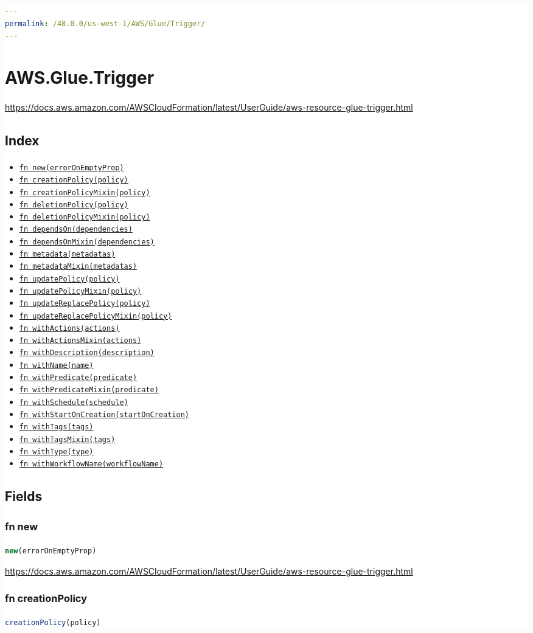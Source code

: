 ```yaml
---
permalink: /48.0.0/us-west-1/AWS/Glue/Trigger/
---
```


# AWS.Glue.Trigger

https://docs.aws.amazon.com/AWSCloudFormation/latest/UserGuide/aws-resource-glue-trigger.html

## Index

* [`fn new(errorOnEmptyProp)`](#fn-new)
* [`fn creationPolicy(policy)`](#fn-creationpolicy)
* [`fn creationPolicyMixin(policy)`](#fn-creationpolicymixin)
* [`fn deletionPolicy(policy)`](#fn-deletionpolicy)
* [`fn deletionPolicyMixin(policy)`](#fn-deletionpolicymixin)
* [`fn dependsOn(dependencies)`](#fn-dependson)
* [`fn dependsOnMixin(dependencies)`](#fn-dependsonmixin)
* [`fn metadata(metadatas)`](#fn-metadata)
* [`fn metadataMixin(metadatas)`](#fn-metadatamixin)
* [`fn updatePolicy(policy)`](#fn-updatepolicy)
* [`fn updatePolicyMixin(policy)`](#fn-updatepolicymixin)
* [`fn updateReplacePolicy(policy)`](#fn-updatereplacepolicy)
* [`fn updateReplacePolicyMixin(policy)`](#fn-updatereplacepolicymixin)
* [`fn withActions(actions)`](#fn-withactions)
* [`fn withActionsMixin(actions)`](#fn-withactionsmixin)
* [`fn withDescription(description)`](#fn-withdescription)
* [`fn withName(name)`](#fn-withname)
* [`fn withPredicate(predicate)`](#fn-withpredicate)
* [`fn withPredicateMixin(predicate)`](#fn-withpredicatemixin)
* [`fn withSchedule(schedule)`](#fn-withschedule)
* [`fn withStartOnCreation(startOnCreation)`](#fn-withstartoncreation)
* [`fn withTags(tags)`](#fn-withtags)
* [`fn withTagsMixin(tags)`](#fn-withtagsmixin)
* [`fn withType(type)`](#fn-withtype)
* [`fn withWorkflowName(workflowName)`](#fn-withworkflowname)

## Fields

### fn new

```ts
new(errorOnEmptyProp)
```

https://docs.aws.amazon.com/AWSCloudFormation/latest/UserGuide/aws-resource-glue-trigger.html

### fn creationPolicy

```ts
creationPolicy(policy)
```
